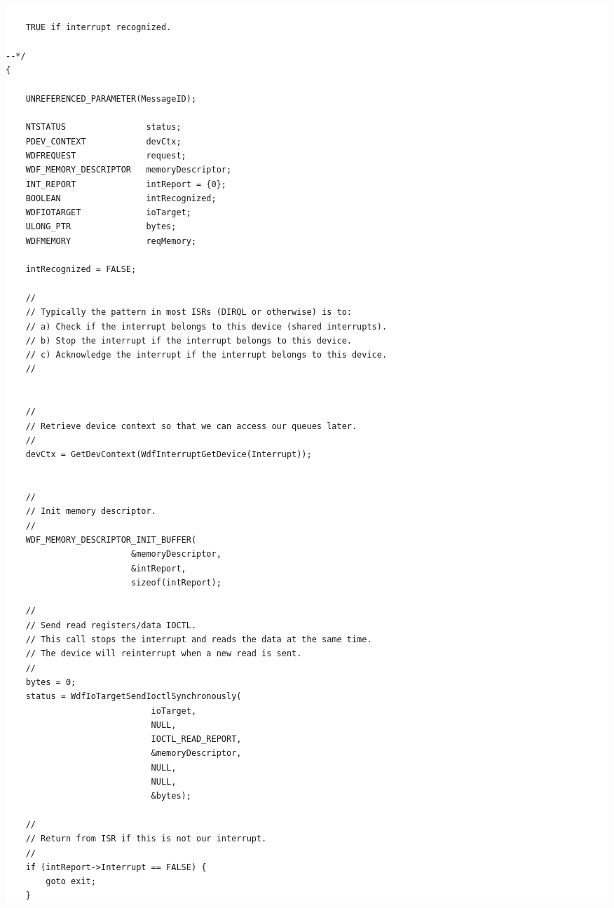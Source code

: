 ```

    TRUE if interrupt recognized.

--*/
{
    
    UNREFERENCED_PARAMETER(MessageID);

    NTSTATUS                status;
    PDEV_CONTEXT            devCtx;
    WDFREQUEST              request;
    WDF_MEMORY_DESCRIPTOR   memoryDescriptor;
    INT_REPORT              intReport = {0};
    BOOLEAN                 intRecognized;
    WDFIOTARGET             ioTarget;
    ULONG_PTR               bytes;
    WDFMEMORY               reqMemory;

    intRecognized = FALSE;

    //         
    // Typically the pattern in most ISRs (DIRQL or otherwise) is to:
    // a) Check if the interrupt belongs to this device (shared interrupts).
    // b) Stop the interrupt if the interrupt belongs to this device.
    // c) Acknowledge the interrupt if the interrupt belongs to this device.
    //
   
   
    //
    // Retrieve device context so that we can access our queues later.
    //    
    devCtx = GetDevContext(WdfInterruptGetDevice(Interrupt));

     
    //
    // Init memory descriptor.
    //    
    WDF_MEMORY_DESCRIPTOR_INIT_BUFFER(
                         &memoryDescriptor,
                         &intReport,
                         sizeof(intReport);

    //
    // Send read registers/data IOCTL. 
    // This call stops the interrupt and reads the data at the same time.
    // The device will reinterrupt when a new read is sent.
    //
    bytes = 0;
    status = WdfIoTargetSendIoctlSynchronously(
                             ioTarget,
                             NULL,
                             IOCTL_READ_REPORT,
                             &memoryDescriptor,
                             NULL,
                             NULL,
                             &bytes);
     
    //
    // Return from ISR if this is not our interrupt.
    // 
    if (intReport->Interrupt == FALSE) {
        goto exit;
    }
```